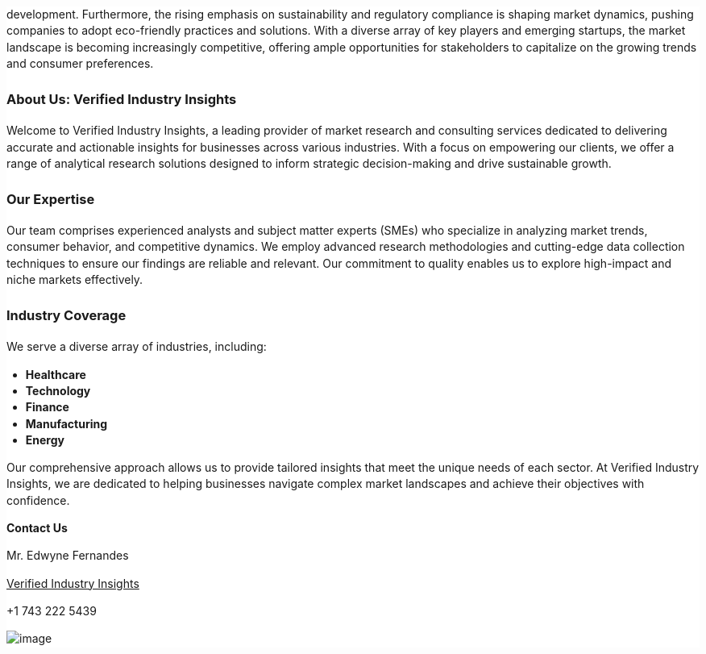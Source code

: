 development. Furthermore, the rising emphasis on sustainability and regulatory compliance is shaping market dynamics, pushing companies to adopt eco-friendly practices and solutions. With a diverse array of key players and emerging startups, the market landscape is becoming increasingly competitive, offering ample opportunities for stakeholders to capitalize on the growing trends and consumer preferences.</p><h3>About Us: Verified Industry Insights</h3><p>Welcome to Verified Industry Insights, a leading provider of market research and consulting services dedicated to delivering accurate and actionable insights for businesses across various industries. With a focus on empowering our clients, we offer a range of analytical research solutions designed to inform strategic decision-making and drive sustainable growth.</p><h3>Our Expertise</h3><p>Our team comprises experienced analysts and subject matter experts (SMEs) who specialize in analyzing market trends, consumer behavior, and competitive dynamics. We employ advanced research methodologies and cutting-edge data collection techniques to ensure our findings are reliable and relevant. Our commitment to quality enables us to explore high-impact and niche markets effectively.</p><h3>Industry Coverage</h3><p>We serve a diverse array of industries, including:</p><ul><li><strong>Healthcare</strong></li><li><strong>Technology</strong></li><li><strong>Finance</strong></li><li><strong>Manufacturing</strong></li><li><strong>Energy</strong></li></ul><p>Our comprehensive approach allows us to provide tailored insights that meet the unique needs of each sector. At Verified Industry Insights, we are dedicated to helping businesses navigate complex market landscapes and achieve their objectives with confidence.</p><p><strong>Contact Us</strong></p><p>Mr. Edwyne Fernandes</p><p><a href="https://www.verifiedindustryinsights.com/">Verified Industry Insights</a></p><p>+1 743 222 5439</p>
![image](https://github.com/user-attachments/assets/3e216f95-9551-4445-bfcb-dc9d25bf6baf)
